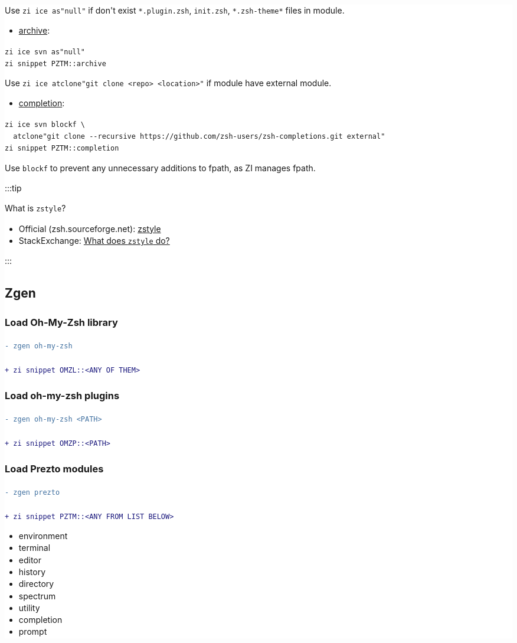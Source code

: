 Use `zi ice as"null"` if don't exist `*.plugin.zsh`, `init.zsh`, `*.zsh-theme*` files in module.

- [archive][13]:

```shell
zi ice svn as"null"
zi snippet PZTM::archive
```

Use `zi ice atclone"git clone <repo> <location>"` if module have external module.

- [completion][14]:

```shell
zi ice svn blockf \
  atclone"git clone --recursive https://github.com/zsh-users/zsh-completions.git external"
zi snippet PZTM::completion
```

Use `blockf` to prevent any unnecessary additions to fpath, as ZI manages fpath.

:::tip

What is `zstyle`?

- Official (zsh.sourceforge.net): [zstyle][15]
- StackExchange: [What does `zstyle` do?][16]

:::

## Zgen

### Load Oh-My-Zsh library

```diff
- zgen oh-my-zsh

+ zi snippet OMZL::<ANY OF THEM>
```

### Load oh-my-zsh plugins

```diff
- zgen oh-my-zsh <PATH>

+ zi snippet OMZP::<PATH>
```

### Load Prezto modules

```diff
- zgen prezto

+ zi snippet PZTM::<ANY FROM LIST BELOW>
```

- environment
- terminal
- editor
- history
- directory
- spectrum
- utility
- completion
- prompt


[1]: https://github.com/ohmyzsh/ohmyzsh/blob/master/lib/clipboard.zsh
[2]: https://github.com/ohmyzsh/ohmyzsh/blob/master/lib/termsupport.zsh
[3]: https://github.com/nicosantangelo/Alpharized
[4]: https://github.com/ohmyzsh/ohmyzsh/tree/master/plugins/gitfast
[5]: https://github.com/ohmyzsh/ohmyzsh/tree/master/plugins/osx
[6]: https://github.com/ohmyzsh/ohmyzsh/tree/master/plugins/docker
[7]: https://github.com/ohmyzsh/ohmyzsh/tree/master/plugins/fd
[8]: /docs/guides/customization#oh-my-zsh
[9]: https://github.com/sorin-ionescu/prezto/tree/master/modules/environment
[10]: https://github.com/sorin-ionescu/prezto/tree/master/modules/terminal
[11]: https://github.com/sorin-ionescu/prezto/tree/master/modules/docker
[12]: https://github.com/sorin-ionescu/prezto/tree/master/modules/git
[13]: https://github.com/sorin-ionescu/prezto/tree/master/modules/archive
[14]: https://github.com/sorin-ionescu/prezto/tree/master/modules/completion
[15]: http://zsh.sourceforge.net/Doc/Release/Zsh-Modules.html#The-zsh_002fzutil-Module
[16]: https://unix.stackexchange.com/questions/214657/what-does-zstyle-do
[17]: /docs/guides/syntax/ice#src-pick-multisrc